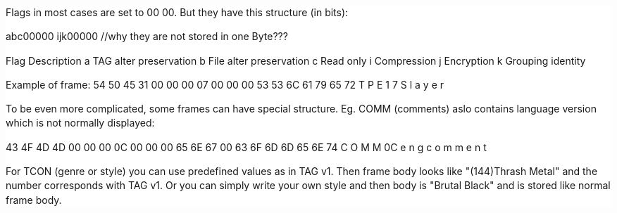 Flags in most cases are set to 00 00. But they have this structure (in bits):

abc00000 ijk00000        //why they are not stored in one Byte???

Flag	  	Description
a		TAG alter preservation
b		File alter preservation
c		Read only
i		Compression
j		Encryption
k		Grouping identity

Example of frame:
54	50	45	31	00	00	00	07	00	00	00	53	53	6C	61	79	65	72
T	P	E	1				7				S	l	a	y	e	r

To be even more complicated, some frames can have special structure. Eg. COMM (comments) aslo contains language version which is not normally displayed:

43	4F	4D	4D	00	00	00	0C	00	00	00	65	6E	67	00	63	6F	6D	6D	65	6E	74
C	O	M	M				0C				e	n	g		c	o	m	m	e	n	t

For TCON (genre or style) you can use predefined values as in TAG v1. Then frame body looks like "(144)Thrash Metal" and the number corresponds with TAG v1. Or you can simply write your own style and then body is "Brutal Black" and is stored like normal frame body.
